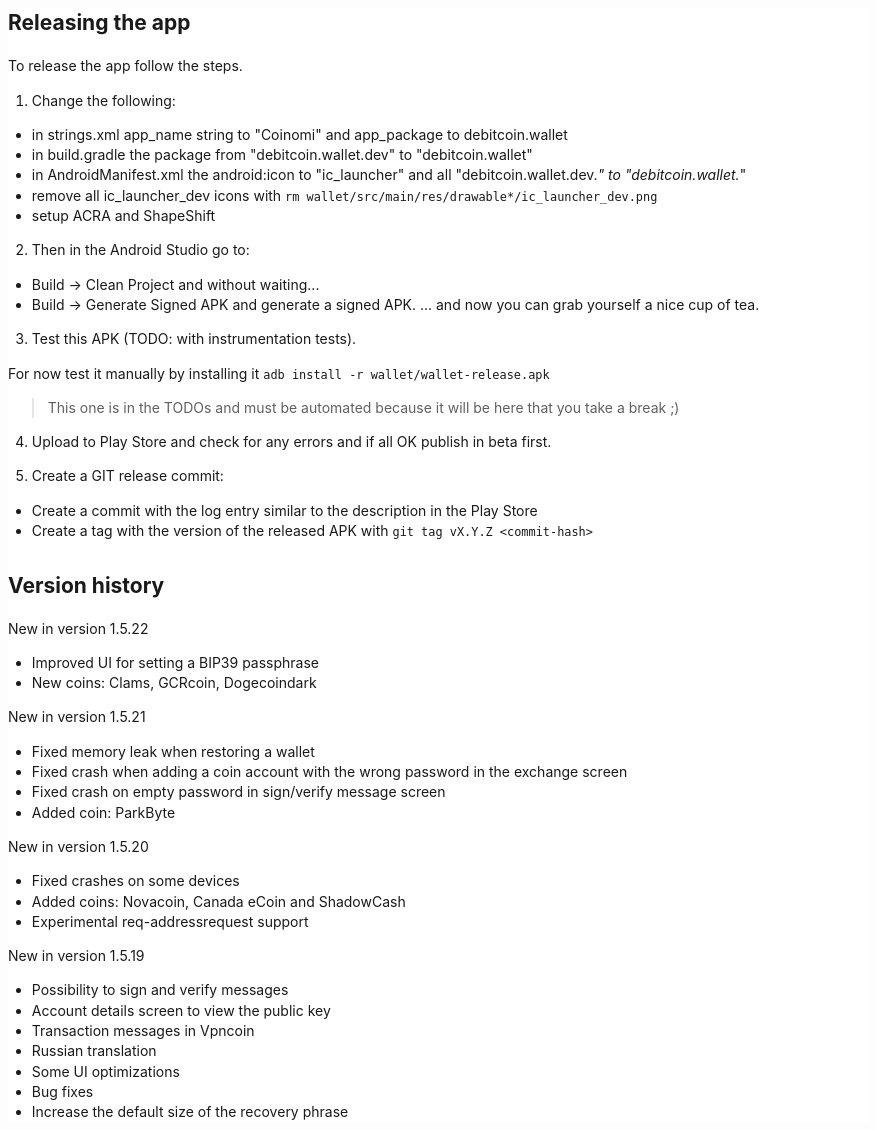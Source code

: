 ## Releasing the app

To release the app follow the steps.

1) Change the following:

* in strings.xml app_name string to "Coinomi" and app_package to debitcoin.wallet
* in build.gradle the package from "debitcoin.wallet.dev" to "debitcoin.wallet"
* in AndroidManifest.xml the android:icon to "ic_launcher" and all "debitcoin.wallet.dev.*"  to "debitcoin.wallet.*"
* remove all ic_launcher_dev icons with `rm wallet/src/main/res/drawable*/ic_launcher_dev.png`
* setup ACRA and ShapeShift

2) Then in the Android Studio go to:

* Build -> Clean Project and without waiting...
* Build -> Generate Signed APK and generate a signed APK. ... and now you can grab yourself a nice cup of tea.

3) Test this APK (TODO: with instrumentation tests).

For now test it manually by installing it `adb install -r wallet/wallet-release.apk`

> This one is in the TODOs and must be automated
> because it will be here that you take a break ;)

4) Upload to Play Store and check for any errors and if all OK publish in beta first.

5) Create a GIT release commit:

* Create a commit with the log entry similar to the description in the Play Store
* Create a tag with the version of the released APK with `git tag vX.Y.Z <commit-hash>`


## Version history

New in version 1.5.22
- Improved UI for setting a BIP39 passphrase
- New coins: Clams, GCRcoin, Dogecoindark

New in version 1.5.21
- Fixed memory leak when restoring a wallet
- Fixed crash when adding a coin account with the wrong password in the exchange screen
- Fixed crash on empty password in sign/verify message screen
- Added coin: ParkByte

New in version 1.5.20
- Fixed crashes on some devices
- Added coins: Novacoin, Canada eCoin and ShadowCash
- Experimental req-addressrequest support

New in version 1.5.19
- Possibility to sign and verify messages
- Account details screen to view the public key
- Transaction messages in Vpncoin
- Russian translation
- Some UI optimizations
- Bug fixes
- Increase the default size of the recovery phrase
